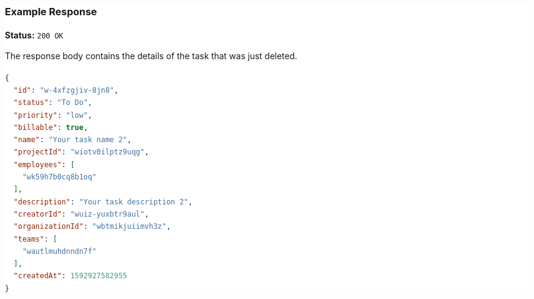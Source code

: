 ### **Example Response**

**Status:** `200 OK`

The response body contains the details of the task that was just deleted.

```json
{
  "id": "w-4xfzgjiv-8jn8",
  "status": "To Do",
  "priority": "low",
  "billable": true,
  "name": "Your task name 2",
  "projectId": "wiotv0ilptz9uqg",
  "employees": [
    "wk59h7b0cq8b1oq"
  ],
  "description": "Your task description 2",
  "creatorId": "wuiz-yuxbtr9aul",
  "organizationId": "wbtmikjuiimvh3z",
  "teams": [
    "wautlmuhdnndn7f"
  ],
  "createdAt": 1592927582955
}
```